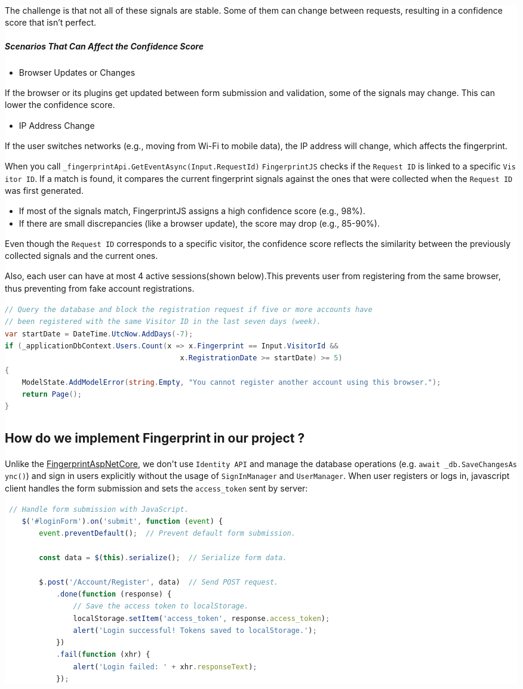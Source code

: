 The challenge is that not all of these signals are stable. Some of them can change between requests, resulting in a confidence
score that isn’t perfect.

##### Scenarios That Can Affect the Confidence Score

* Browser Updates or Changes

If the browser or its plugins get updated between form submission and validation, some of the signals may change. This can lower the confidence score.
* IP Address Change

If the user switches networks (e.g., moving from Wi-Fi to mobile data), the IP address will change, which affects the fingerprint.

When you call  `_fingerprintApi.GetEventAsync(Input.RequestId)` `FingerprintJS` checks if the `Request ID`
is linked to a specific `Visitor ID`. If a match is found, it compares the current fingerprint signals against the ones that were
collected when the `Request ID` was first generated.

* If most of the signals match, FingerprintJS assigns a high confidence score (e.g., 98%).
* If there are small discrepancies (like a browser update), the score may drop (e.g., 85-90%).

Even though the `Request ID` corresponds to a specific visitor, the confidence score reflects the similarity
between the previously collected signals and the current ones.


Also, each user can have at most 4 active sessions(shown below).This prevents user from registering from the same browser, thus
preventing from fake account registrations. 
```csharp
// Query the database and block the registration request if five or more accounts have
// been registered with the same Visitor ID in the last seven days (week).
var startDate = DateTime.UtcNow.AddDays(-7);
if (_applicationDbContext.Users.Count(x => x.Fingerprint == Input.VisitorId && 
                                         x.RegistrationDate >= startDate) >= 5)
{
    ModelState.AddModelError(string.Empty, "You cannot register another account using this browser.");
    return Page();
}
```
## How do we implement Fingerprint in our project ?
Unlike the [FingerprintAspNetCore](FingerprintAspNetCore), we don't use `Identity API` and manage the database operations
(e.g. `await _db.SaveChangesAsync()`) and sign in users explicitly without the usage of `SignInManager` and `UserManager`.
When user registers or logs in, javascript client handles the form submission and sets the `access_token` sent by server:
```javascript
 // Handle form submission with JavaScript.
    $('#loginForm').on('submit', function (event) {
        event.preventDefault();  // Prevent default form submission.

        const data = $(this).serialize();  // Serialize form data.

        $.post('/Account/Register', data)  // Send POST request.
            .done(function (response) {
                // Save the access token to localStorage.
                localStorage.setItem('access_token', response.access_token);
                alert('Login successful! Tokens saved to localStorage.');
            })
            .fail(function (xhr) {
                alert('Login failed: ' + xhr.responseText);
            });
```